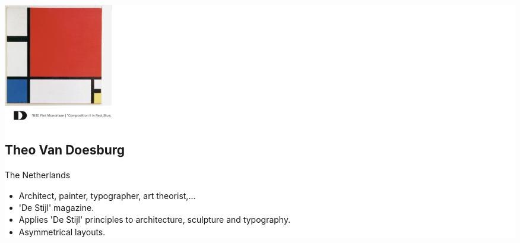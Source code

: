 <img src="assets/notes/semester-2/visual-design-2/history/artists/piet-mondriaan/artwork-4.png" width="180" />

## Theo Van Doesburg
The Netherlands
- Architect, painter, typographer, art theorist,...
- 'De Stijl' magazine.
- Applies 'De Stijl' principles to architecture, sculpture and typography.
- Asymmetrical layouts.
